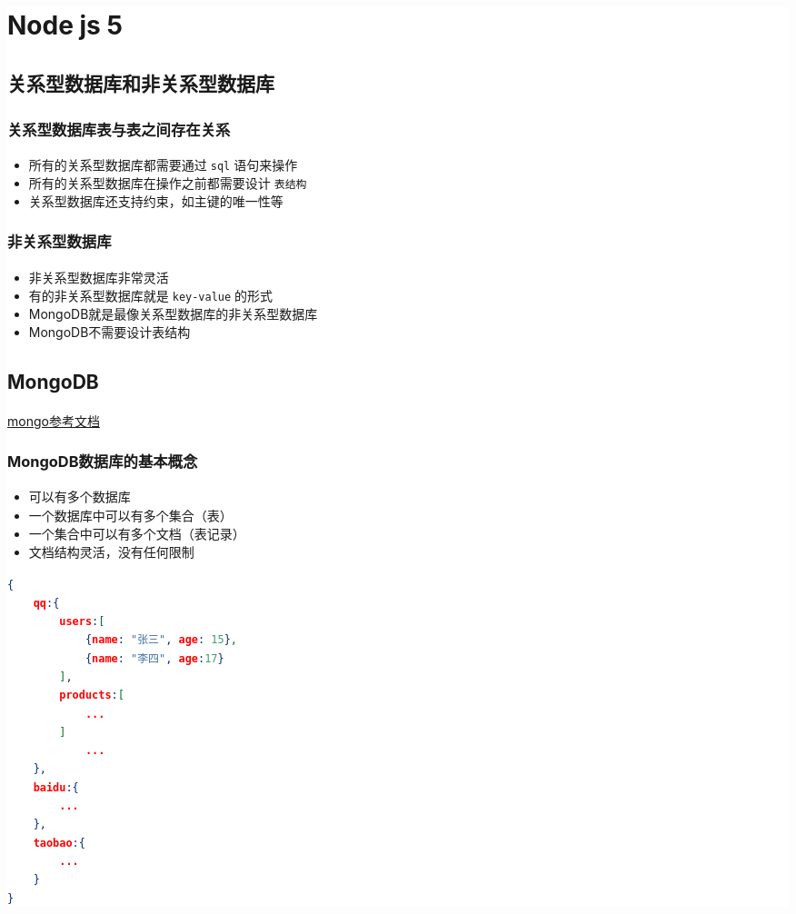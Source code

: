 # Node js 5

## 关系型数据库和非关系型数据库

### 关系型数据库表与表之间存在关系

- 所有的关系型数据库都需要通过 `sql` 语句来操作
- 所有的关系型数据库在操作之前都需要设计 `表结构`
- 关系型数据库还支持约束，如主键的唯一性等

### 非关系型数据库

- 非关系型数据库非常灵活
- 有的非关系型数据库就是 `key-value` 的形式
- MongoDB就是最像关系型数据库的非关系型数据库
- MongoDB不需要设计表结构

## MongoDB

[mongo参考文档]( http://www.runoob.com/mongodb)

### MongoDB数据库的基本概念

- 可以有多个数据库
- 一个数据库中可以有多个集合（表）
- 一个集合中可以有多个文档（表记录）
- 文档结构灵活，没有任何限制

```json
{
    qq:{
        users:[
            {name: "张三", age: 15},
            {name: "李四", age:17}
        ],
        products:[
            ...
        ]
            ...
    },
    baidu:{
        ...
    },
    taobao:{
        ...
    }
}
```


